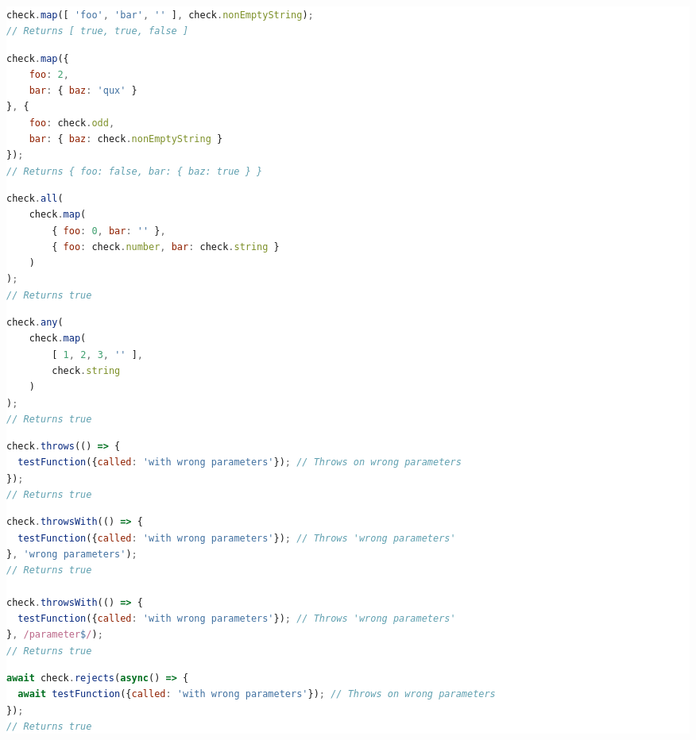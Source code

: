```javascript
check.map([ 'foo', 'bar', '' ], check.nonEmptyString);
// Returns [ true, true, false ]
```

```javascript
check.map({
    foo: 2,
    bar: { baz: 'qux' }
}, {
    foo: check.odd,
    bar: { baz: check.nonEmptyString }
});
// Returns { foo: false, bar: { baz: true } }
```

```javascript
check.all(
    check.map(
        { foo: 0, bar: '' },
        { foo: check.number, bar: check.string }
    )
);
// Returns true
```

```javascript
check.any(
    check.map(
        [ 1, 2, 3, '' ],
        check.string
    )
);
// Returns true
```

```javascript
check.throws(() => {
  testFunction({called: 'with wrong parameters'}); // Throws on wrong parameters
});
// Returns true
```

```javascript
check.throwsWith(() => {
  testFunction({called: 'with wrong parameters'}); // Throws 'wrong parameters'
}, 'wrong parameters');
// Returns true

check.throwsWith(() => {
  testFunction({called: 'with wrong parameters'}); // Throws 'wrong parameters'
}, /parameter$/);
// Returns true
```

```javascript
await check.rejects(async() => {
  await testFunction({called: 'with wrong parameters'}); // Throws on wrong parameters
});
// Returns true
```


[definitelytyped]: https://github.com/DefinitelyTyped/DefinitelyTyped
[releases]: https://github.com/stheine/check-types-2/tags
[history11]: HISTORY.md#anchor-1100
[history10]: HISTORY.md#anchor-1000
[history9]: HISTORY.md#anchor-900
[history8]: HISTORY.md#anchor-800
[history7]: HISTORY.md#anchor-70
[history6]: HISTORY.md#anchor-60
[history5]: HISTORY.md#anchor-50
[history4]: HISTORY.md#anchor-40
[history3]: HISTORY.md#anchor-30
[history2]: HISTORY.md#anchor-20
[history1]: HISTORY.md#anchor-10
[node]: http://nodejs.org/
[npm]: https://npmjs.org/
[jshint]: https://github.com/jshint/node-jshint
[mocha]: http://mochajs.org/
[chai]: http://chaijs.com/
[uglifyjs]: https://github.com/mishoo/UglifyJS
[please-release-me]: https://www.npmjs.com/package/please-release-me
[license]: https://github.com/stheine/check-types-2/blob/master/COPYING